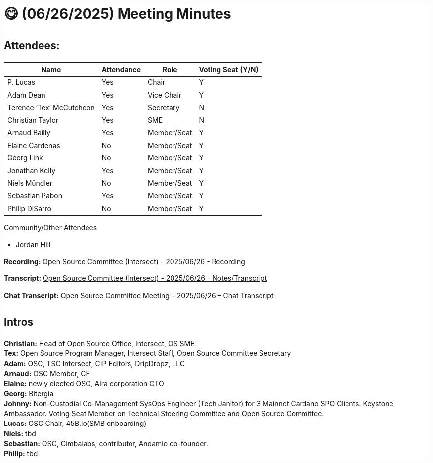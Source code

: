# 😋 (06/26/2025) Meeting Minutes

## Attendees:&#x20;

| Name                     | Attendance | Role        | Voting Seat (Y/N) |
| ------------------------ | ---------- | ----------- | ----------------- |
| P. Lucas                 | Yes        | Chair       | Y                 |
| Adam Dean                | Yes        | Vice Chair  | Y                 |
| Terence ‘Tex’ McCutcheon | Yes        | Secretary   | N                 |
| Christian Taylor         | Yes        | SME         | N                 |
| Arnaud Bailly            | Yes        | Member/Seat | Y                 |
| Elaine Cardenas          | No         | Member/Seat | Y                 |
| Georg Link               | No         | Member/Seat | Y                 |
| Jonathan Kelly           | Yes        | Member/Seat | Y                 |
| Niels Mündler            | No         | Member/Seat | Y                 |
| Sebastian Pabon          | Yes        | Member/Seat | Y                 |
| Philip DiSarro           | No         | Member/Seat | Y                 |

Community/Other Attendees

* Jordan Hill

**Recording:** [Open Source Committee (Intersect) - 2025/06/26 - Recording](https://drive.google.com/file/d/1Po3pPGQj_uGIB53IKMb0p4UJEzKn78y8/view?usp=sharing)

**Transcript:** [Open Source Committee (Intersect) - 2025/06/26 - Notes/Transcript](https://docs.google.com/document/d/1fWAR2O1ytwPl-6rQga1s8gm4-ecnIB0z3HuCF3clRxs/edit?usp=sharing)

**Chat Transcript:** [Open Source Committee Meeting – 2025/06/26 – Chat Transcript](https://drive.google.com/file/d/1nj9M8ydLhOaSbrIguF_azn4T-yQZd7Nu/view?usp=sharing)

## Intros

**Christian:** Head of Open Source Office, Intersect, OS SME\
**Tex:** Open Source Program Manager, Intersect Staff, Open Source Committee Secretary\
**Adam:** OSC, TSC Intersect, CIP Editors, DripDropz, LLC\
**Arnaud:** OSC Member, CF\
**Elaine:** newly elected OSC, Aira corporation CTO\
**Georg:** Bitergia\
**Johnny:** Non-Custodial Co-Management SysOps Engineer (Tech Janitor) for 3 Mainnet Cardano SPO Clients. Keystone Ambassador. Voting Seat Member on Technical Steering Committee and Open Source Committee.\
**Lucas:** OSC Chair, 45B.io(SMB onboarding)\
**Niels:** tbd\
**Sebastian:** OSC, Gimbalabs, contributor, Andamio co-founder.\
**Philip:** tbd&#x20;
